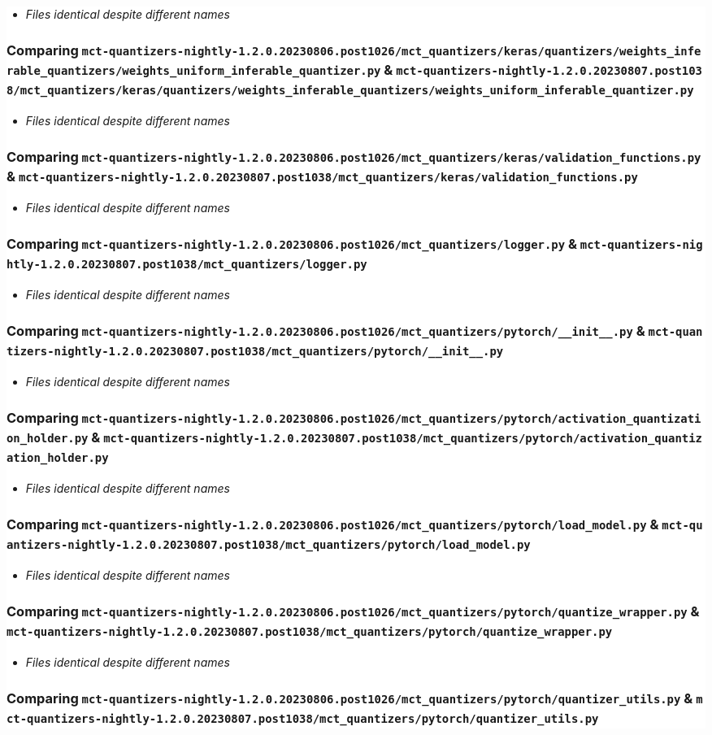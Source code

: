  * *Files identical despite different names*

### Comparing `mct-quantizers-nightly-1.2.0.20230806.post1026/mct_quantizers/keras/quantizers/weights_inferable_quantizers/weights_uniform_inferable_quantizer.py` & `mct-quantizers-nightly-1.2.0.20230807.post1038/mct_quantizers/keras/quantizers/weights_inferable_quantizers/weights_uniform_inferable_quantizer.py`

 * *Files identical despite different names*

### Comparing `mct-quantizers-nightly-1.2.0.20230806.post1026/mct_quantizers/keras/validation_functions.py` & `mct-quantizers-nightly-1.2.0.20230807.post1038/mct_quantizers/keras/validation_functions.py`

 * *Files identical despite different names*

### Comparing `mct-quantizers-nightly-1.2.0.20230806.post1026/mct_quantizers/logger.py` & `mct-quantizers-nightly-1.2.0.20230807.post1038/mct_quantizers/logger.py`

 * *Files identical despite different names*

### Comparing `mct-quantizers-nightly-1.2.0.20230806.post1026/mct_quantizers/pytorch/__init__.py` & `mct-quantizers-nightly-1.2.0.20230807.post1038/mct_quantizers/pytorch/__init__.py`

 * *Files identical despite different names*

### Comparing `mct-quantizers-nightly-1.2.0.20230806.post1026/mct_quantizers/pytorch/activation_quantization_holder.py` & `mct-quantizers-nightly-1.2.0.20230807.post1038/mct_quantizers/pytorch/activation_quantization_holder.py`

 * *Files identical despite different names*

### Comparing `mct-quantizers-nightly-1.2.0.20230806.post1026/mct_quantizers/pytorch/load_model.py` & `mct-quantizers-nightly-1.2.0.20230807.post1038/mct_quantizers/pytorch/load_model.py`

 * *Files identical despite different names*

### Comparing `mct-quantizers-nightly-1.2.0.20230806.post1026/mct_quantizers/pytorch/quantize_wrapper.py` & `mct-quantizers-nightly-1.2.0.20230807.post1038/mct_quantizers/pytorch/quantize_wrapper.py`

 * *Files identical despite different names*

### Comparing `mct-quantizers-nightly-1.2.0.20230806.post1026/mct_quantizers/pytorch/quantizer_utils.py` & `mct-quantizers-nightly-1.2.0.20230807.post1038/mct_quantizers/pytorch/quantizer_utils.py`

